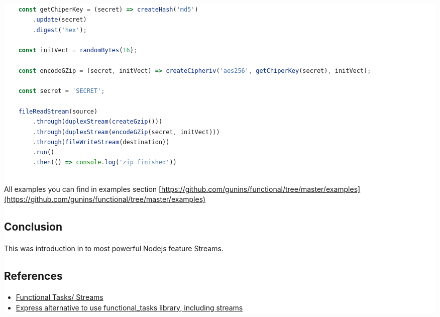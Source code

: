 ```javascript
	const getChiperKey = (secret) => createHash('md5')
	    .update(secret)
	    .digest('hex');

	const initVect = randomBytes(16);

	const encodeGZip = (secret, initVect) => createCipheriv('aes256', getChiperKey(secret), initVect);

	const secret = 'SECRET';

	fileReadStream(source)
	    .through(duplexStream(createGzip()))
	    .through(duplexStream(encodeGZip(secret, initVect)))
	    .through(fileWriteStream(destination))
	    .run()
	    .then(() => console.log('zip finished'))
  

```

All examples you can find in examples section [https://github.com/gunins/functional/tree/master/examples](https://github.com/gunins/functional/tree/master/examples) 

## Conclusion

This was introduction in to most powerful Nodejs feature Streams. 

## References

 - [Functional Tasks/ Streams](https://github.com/gunins/functional)
 - [Express alternative to use functional_tasks library, including streams](https://github.com/gunins/service-worker-router)




